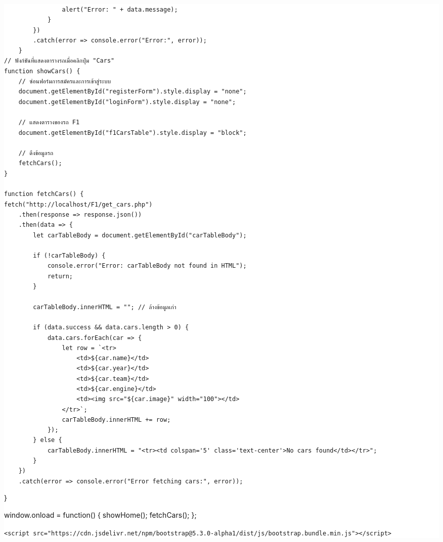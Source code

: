                     alert("Error: " + data.message);
                }
            })
            .catch(error => console.error("Error:", error));
        }
    // ฟังก์ชันที่แสดงตารางรถเมื่อคลิกปุ่ม "Cars"
    function showCars() {
        // ซ่อนฟอร์มการสมัครและการเข้าสู่ระบบ
        document.getElementById("registerForm").style.display = "none";
        document.getElementById("loginForm").style.display = "none";
        
        // แสดงตารางของรถ F1
        document.getElementById("f1CarsTable").style.display = "block";
        
        // ดึงข้อมูลรถ
        fetchCars();
    }

    function fetchCars() {
    fetch("http://localhost/F1/get_cars.php")
        .then(response => response.json())
        .then(data => {
            let carTableBody = document.getElementById("carTableBody");

            if (!carTableBody) {
                console.error("Error: carTableBody not found in HTML");
                return;
            }

            carTableBody.innerHTML = ""; // ล้างข้อมูลเก่า

            if (data.success && data.cars.length > 0) {
                data.cars.forEach(car => {
                    let row = `<tr>
                        <td>${car.name}</td>
                        <td>${car.year}</td>
                        <td>${car.team}</td>
                        <td>${car.engine}</td>
                        <td><img src="${car.image}" width="100"></td>
                    </tr>`;
                    carTableBody.innerHTML += row;
                });
            } else {
                carTableBody.innerHTML = "<tr><td colspan='5' class='text-center'>No cars found</td></tr>";
            }
        })
        .catch(error => console.error("Error fetching cars:", error));
}

window.onload = function() {
    showHome();
    fetchCars(); 
};
</script>


    <script src="https://cdn.jsdelivr.net/npm/bootstrap@5.3.0-alpha1/dist/js/bootstrap.bundle.min.js"></script>
</body>
</html>
